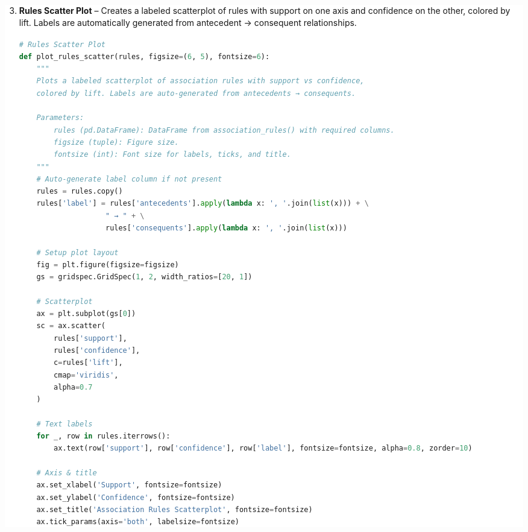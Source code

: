 3. **Rules Scatter Plot** – Creates a labeled scatterplot of rules with support on one axis and confidence on the other, colored by lift. Labels are automatically generated from antecedent → consequent relationships.

    ```python
    # Rules Scatter Plot
    def plot_rules_scatter(rules, figsize=(6, 5), fontsize=6):
        """
        Plots a labeled scatterplot of association rules with support vs confidence,
        colored by lift. Labels are auto-generated from antecedents → consequents.
        
        Parameters:
            rules (pd.DataFrame): DataFrame from association_rules() with required columns.
            figsize (tuple): Figure size.
            fontsize (int): Font size for labels, ticks, and title.
        """
        # Auto-generate label column if not present
        rules = rules.copy()
        rules['label'] = rules['antecedents'].apply(lambda x: ', '.join(list(x))) + \
                        " → " + \
                        rules['consequents'].apply(lambda x: ', '.join(list(x)))

        # Setup plot layout
        fig = plt.figure(figsize=figsize)
        gs = gridspec.GridSpec(1, 2, width_ratios=[20, 1])

        # Scatterplot
        ax = plt.subplot(gs[0])
        sc = ax.scatter(
            rules['support'],
            rules['confidence'],
            c=rules['lift'],
            cmap='viridis',
            alpha=0.7
        )

        # Text labels
        for _, row in rules.iterrows():
            ax.text(row['support'], row['confidence'], row['label'], fontsize=fontsize, alpha=0.8, zorder=10)

        # Axis & title
        ax.set_xlabel('Support', fontsize=fontsize)
        ax.set_ylabel('Confidence', fontsize=fontsize)
        ax.set_title('Association Rules Scatterplot', fontsize=fontsize)
        ax.tick_params(axis='both', labelsize=fontsize)
